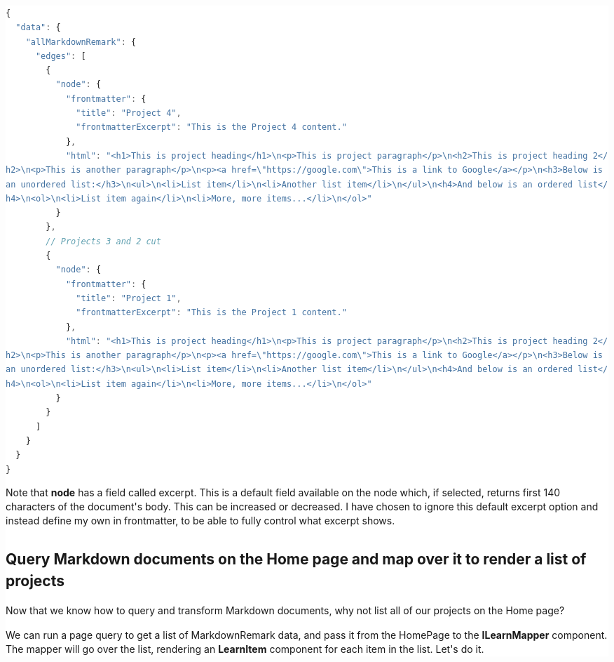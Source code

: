 ```js
{
  "data": {
    "allMarkdownRemark": {
      "edges": [
        {
          "node": {
            "frontmatter": {
              "title": "Project 4",
              "frontmatterExcerpt": "This is the Project 4 content."
            },
            "html": "<h1>This is project heading</h1>\n<p>This is project paragraph</p>\n<h2>This is project heading 2</h2>\n<p>This is another paragraph</p>\n<p><a href=\"https://google.com\">This is a link to Google</a></p>\n<h3>Below is an unordered list:</h3>\n<ul>\n<li>List item</li>\n<li>Another list item</li>\n</ul>\n<h4>And below is an ordered list</h4>\n<ol>\n<li>List item again</li>\n<li>More, more items...</li>\n</ol>"
          }
        },
        // Projects 3 and 2 cut
        {
          "node": {
            "frontmatter": {
              "title": "Project 1",
              "frontmatterExcerpt": "This is the Project 1 content."
            },
            "html": "<h1>This is project heading</h1>\n<p>This is project paragraph</p>\n<h2>This is project heading 2</h2>\n<p>This is another paragraph</p>\n<p><a href=\"https://google.com\">This is a link to Google</a></p>\n<h3>Below is an unordered list:</h3>\n<ul>\n<li>List item</li>\n<li>Another list item</li>\n</ul>\n<h4>And below is an ordered list</h4>\n<ol>\n<li>List item again</li>\n<li>More, more items...</li>\n</ol>"
          }
        }
      ]
    }
  }
}
```

Note that **node** has a field called excerpt. This is a default field available on the node which, if selected, returns first 140 characters of the document's body. This can be increased or decreased. 
I have chosen to ignore this default excerpt option and instead define my own in frontmatter, to be able to fully control what excerpt shows.

## Query Markdown documents on the Home page and map over it to render a list of projects

Now that we know how to query and transform Markdown documents, why not list all of our projects on the Home page?

We can run a page query to get a list of MarkdownRemark data, and pass it from the HomePage to the **ILearnMapper** component. The mapper will go over the list, rendering an **LearnItem** component for each item in the list.
Let's do it. 
